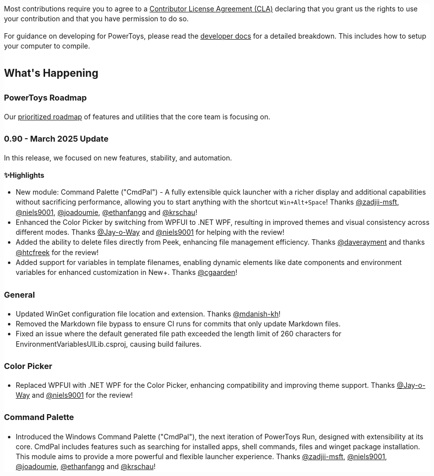 Most contributions require you to agree to a [Contributor License Agreement (CLA)][oss-CLA] declaring that you grant us the rights to use your contribution and that you have permission to do so.

For guidance on developing for PowerToys, please read the [developer docs](/doc/devdocs) for a detailed breakdown. This includes how to setup your computer to compile.

## What's Happening

### PowerToys Roadmap

Our [prioritized roadmap][roadmap] of features and utilities that the core team is focusing on.

### 0.90 - March 2025 Update

In this release, we focused on new features, stability, and automation.

**✨Highlights**

 - New module: Command Palette ("CmdPal") -  A fully extensible quick launcher with a richer display and additional capabilities without sacrificing performance, allowing you to start anything with the shortcut `Win+Alt+Space`! Thanks [@zadjii-msft](https://github.com/zadjii-msft), [@niels9001](https://github.com/niels9001), [@joadoumie](https://github.com/joadoumie), [@ethanfangg](https://github.com/ethanfangg) and [@krschau](https://github.com/krschau)!
 - Enhanced the Color Picker by switching from WPFUI to .NET WPF, resulting in improved themes and visual consistency across different modes. Thanks [@Jay-o-Way](https://github.com/Jay-o-Way) and [@niels9001](https://github.com/niels9001) for helping with the review!
 - Added the ability to delete files directly from Peek, enhancing file management efficiency. Thanks [@daverayment](https://github.com/daverayment) and thanks [@htcfreek](https://github.com/htcfreek) for the review!
 - Added support for variables in template filenames, enabling dynamic elements like date components and environment variables for enhanced customization in New+. Thanks [@cgaarden](https://github.com/cgaarden)!

### General

 - Updated WinGet configuration file location and extension. Thanks [@mdanish-kh](https://github.com/mdanish-kh)!
 - Removed the Markdown file bypass to ensure CI runs for commits that only update Markdown files.
 - Fixed an issue where the default generated file path exceeded the length limit of 260 characters for EnvironmentVariablesUILib.csproj, causing build failures.

### Color Picker

 - Replaced WPFUI with .NET WPF for the Color Picker, enhancing compatibility and improving theme support. Thanks [@Jay-o-Way](https://github.com/Jay-o-Way) and [@niels9001](https://github.com/niels9001) for the review!

### Command Palette

- Introduced the Windows Command Palette ("CmdPal"), the next iteration of PowerToys Run, designed with extensibility at its core. CmdPal includes features such as searching for installed apps, shell commands, files and winget package installation. This module aims to provide a more powerful and flexible launcher experience. Thanks [@zadjii-msft](https://github.com/zadjii-msft), [@niels9001](https://github.com/niels9001), [@joadoumie](https://github.com/joadoumie), [@ethanfangg](https://github.com/ethanfangg) and [@krschau](https://github.com/krschau)!


[github-next-release-work]: https://github.com/microsoft/PowerToys/issues?q=is%3Aissue+milestone%3A%22PowerToys+0.91%22
[github-current-release-work]: https://github.com/microsoft/PowerToys/issues?q=is%3Aissue+milestone%3A%22PowerToys+0.90%22
[ptUserX64]: https://github.com/microsoft/PowerToys/releases/download/v0.90.0/PowerToysUserSetup-0.90.0-x64.exe 
[ptUserArm64]: https://github.com/microsoft/PowerToys/releases/download/v0.90.0/PowerToysUserSetup-0.90.0-arm64.exe 
[ptMachineX64]: https://github.com/microsoft/PowerToys/releases/download/v0.90.0/PowerToysSetup-0.90.0-x64.exe 
[ptMachineArm64]: https://github.com/microsoft/PowerToys/releases/download/v0.90.0/PowerToysSetup-0.90.0-arm64.exe
[oss-CLA]: https://cla.opensource.microsoft.com
[oss-conduct-code]: CODE_OF_CONDUCT.md
[community-link]: COMMUNITY.md
[github-release-link]: https://aka.ms/installPowerToys
[microsoft-store-link]: https://aka.ms/getPowertoys
[winget-link]: https://github.com/microsoft/winget-cli#installing-the-client
[roadmap]: https://github.com/microsoft/PowerToys/wiki/Roadmap
[privacy-link]: http://go.microsoft.com/fwlink/?LinkId=521839
[loc-bug]: https://github.com/microsoft/PowerToys/issues/new?assignees=&labels=&template=translation_issue.md&title=
[usingPowerToys-docs-link]: https://aka.ms/powertoys-docs